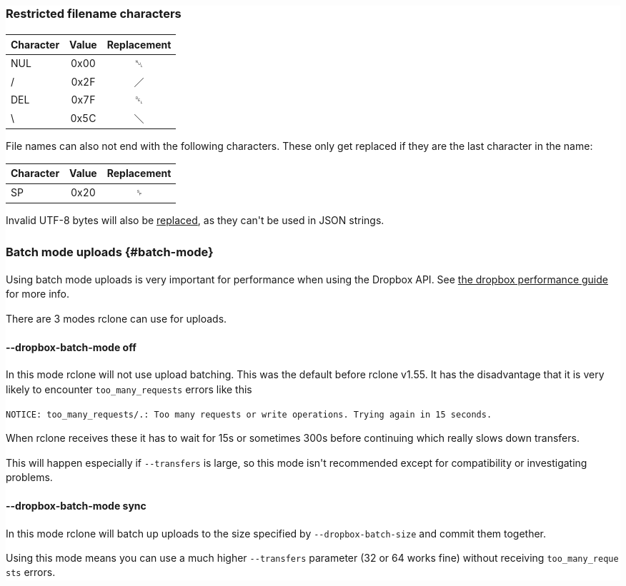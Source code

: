 ### Restricted filename characters

| Character | Value | Replacement |
| --------- |:-----:|:-----------:|
| NUL       | 0x00  | ␀           |
| /         | 0x2F  | ／           |
| DEL       | 0x7F  | ␡           |
| \         | 0x5C  | ＼           |

File names can also not end with the following characters.
These only get replaced if they are the last character in the name:

| Character | Value | Replacement |
| --------- |:-----:|:-----------:|
| SP        | 0x20  | ␠           |

Invalid UTF-8 bytes will also be [replaced](/overview/#invalid-utf8),
as they can't be used in JSON strings.

### Batch mode uploads {#batch-mode}

Using batch mode uploads is very important for performance when using
the Dropbox API. See [the dropbox performance guide](https://developers.dropbox.com/dbx-performance-guide)
for more info.

There are 3 modes rclone can use for uploads.

#### --dropbox-batch-mode off

In this mode rclone will not use upload batching. This was the default
before rclone v1.55. It has the disadvantage that it is very likely to
encounter `too_many_requests` errors like this

```text
NOTICE: too_many_requests/.: Too many requests or write operations. Trying again in 15 seconds.
```

When rclone receives these it has to wait for 15s or sometimes 300s
before continuing which really slows down transfers.

This will happen especially if `--transfers` is large, so this mode
isn't recommended except for compatibility or investigating problems.

#### --dropbox-batch-mode sync

In this mode rclone will batch up uploads to the size specified by
`--dropbox-batch-size` and commit them together.

Using this mode means you can use a much higher `--transfers`
parameter (32 or 64 works fine) without receiving `too_many_requests`
errors.
